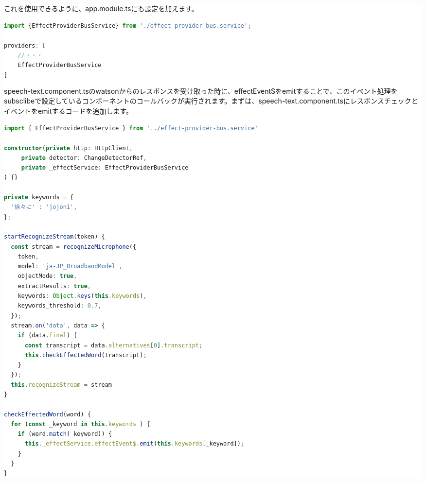 これを使用できるように、app.module.tsにも設定を加えます。


```ts
import {EffectProviderBusService} from './effect-provider-bus.service';

providers: [
    //・・・
    EffectProviderBusService
]
```

speech-text.component.tsのwatsonからのレスポンスを受け取った時に、effectEvent$をemitすることで、このイベント処理をsubsclibeで設定しているコンポーネントのコールバックが実行されます。まずは、speech-text.component.tsにレスポンスチェックとイベントをemitするコードを追加します。

```ts
import { EffectProviderBusService } from '../effect-provider-bus.service'

constructor(private http: HttpClient,
     private detector: ChangeDetectorRef,
     private _effectService: EffectProviderBusService
) {}

private keywords = {
  '徐々に' : 'jojoni',
};

startRecognizeStream(token) {
  const stream = recognizeMicrophone({
    token,
    model: 'ja-JP_BroadbandModel',
    objectMode: true,
    extractResults: true,
    keywords: Object.keys(this.keywords),
    keywords_threshold: 0.7,
  });
  stream.on('data', data => {
    if (data.final) {
      const transcript = data.alternatives[0].transcript;
      this.checkEffectedWord(transcript);
    }
  });
  this.recognizeStream = stream
}

checkEffectedWord(word) {
  for (const _keyword in this.keywords ) {
    if (word.match(_keyword)) {
      this._effectService.effectEvent$.emit(this.keywords[_keyword]);
    }
  }
}
```
